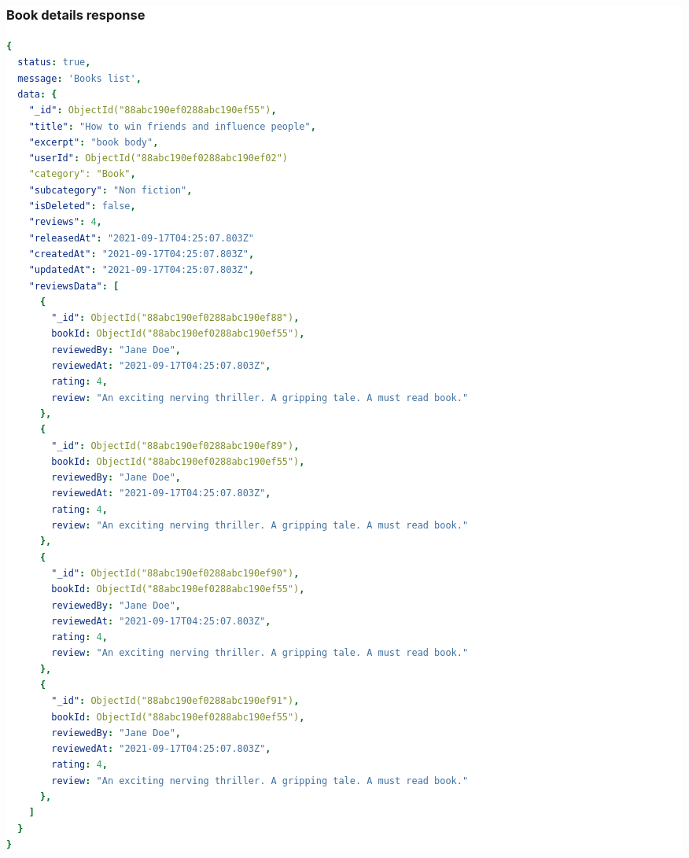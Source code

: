 ### Book details response

```yaml
{
  status: true,
  message: 'Books list',
  data: {
    "_id": ObjectId("88abc190ef0288abc190ef55"),
    "title": "How to win friends and influence people",
    "excerpt": "book body",
    "userId": ObjectId("88abc190ef0288abc190ef02")
    "category": "Book",
    "subcategory": "Non fiction",
    "isDeleted": false,
    "reviews": 4,
    "releasedAt": "2021-09-17T04:25:07.803Z"
    "createdAt": "2021-09-17T04:25:07.803Z",
    "updatedAt": "2021-09-17T04:25:07.803Z",
    "reviewsData": [
      {
        "_id": ObjectId("88abc190ef0288abc190ef88"),
        bookId: ObjectId("88abc190ef0288abc190ef55"),
        reviewedBy: "Jane Doe",
        reviewedAt: "2021-09-17T04:25:07.803Z",
        rating: 4,
        review: "An exciting nerving thriller. A gripping tale. A must read book."
      },
      {
        "_id": ObjectId("88abc190ef0288abc190ef89"),
        bookId: ObjectId("88abc190ef0288abc190ef55"),
        reviewedBy: "Jane Doe",
        reviewedAt: "2021-09-17T04:25:07.803Z",
        rating: 4,
        review: "An exciting nerving thriller. A gripping tale. A must read book."
      },
      {
        "_id": ObjectId("88abc190ef0288abc190ef90"),
        bookId: ObjectId("88abc190ef0288abc190ef55"),
        reviewedBy: "Jane Doe",
        reviewedAt: "2021-09-17T04:25:07.803Z",
        rating: 4,
        review: "An exciting nerving thriller. A gripping tale. A must read book."
      },
      {
        "_id": ObjectId("88abc190ef0288abc190ef91"),
        bookId: ObjectId("88abc190ef0288abc190ef55"),
        reviewedBy: "Jane Doe",
        reviewedAt: "2021-09-17T04:25:07.803Z",
        rating: 4,
        review: "An exciting nerving thriller. A gripping tale. A must read book."
      },
    ]
  }
}
```
